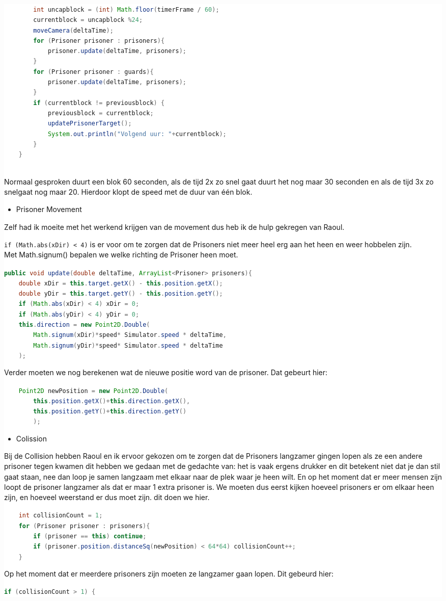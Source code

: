 ```java
        int uncapblock = (int) Math.floor(timerFrame / 60);
        currentblock = uncapblock %24;
        moveCamera(deltaTime);
        for (Prisoner prisoner : prisoners){
            prisoner.update(deltaTime, prisoners);
        }
        for (Prisoner prisoner : guards){
            prisoner.update(deltaTime, prisoners);
        }
        if (currentblock != previousblock) {
            previousblock = currentblock;
            updatePrisonerTarget();
            System.out.println("Volgend uur: "+currentblock);
        }
    }
    
```
Normaal gesproken duurt een blok 60 seconden, als de tijd 2x zo snel gaat duurt het nog maar 30 seconden en als de tijd 3x zo snelgaat nog maar 20. Hierdoor klopt de speed met de duur van één blok.

- Prisoner Movement

Zelf had ik moeite met het werkend krijgen van de movement dus heb ik de hulp gekregen van Raoul.
  
  `if (Math.abs(xDir) < 4)` is er voor om te zorgen dat de Prisoners niet meer heel erg aan het heen en weer hobbelen zijn.  
  Met Math.signum() bepalen we welke richting de Prisoner heen moet.  
```java
public void update(double deltaTime, ArrayList<Prisoner> prisoners){
    double xDir = this.target.getX() - this.position.getX();
    double yDir = this.target.getY() - this.position.getY();
    if (Math.abs(xDir) < 4) xDir = 0;
    if (Math.abs(yDir) < 4) yDir = 0;
    this.direction = new Point2D.Double(
        Math.signum(xDir)*speed* Simulator.speed * deltaTime,
        Math.signum(yDir)*speed* Simulator.speed * deltaTime
    );
```
Verder moeten we nog berekenen wat de nieuwe positie word van de prisoner. Dat gebeurt hier:
```java
    Point2D newPosition = new Point2D.Double(
        this.position.getX()+this.direction.getX(),
        this.position.getY()+this.direction.getY()
        );
```

- Colission

Bij de Collision hebben Raoul en ik ervoor gekozen om te zorgen dat de Prisoners langzamer gingen lopen als ze een andere prisoner tegen kwamen dit hebben we gedaan met de gedachte van: het is vaak ergens drukker en dit betekent niet dat je dan stil gaat staan, nee dan loop je samen langzaam met elkaar naar de plek waar je heen wilt.
  En op het moment dat er meer mensen zijn loopt de prisoner langzamer als dat er maar 1 extra prisoner is.
We moeten dus eerst kijken hoeveel prisoners er om elkaar heen zijn, en hoeveel weerstand er dus moet zijn.
dit doen we hier.
```java
    int collisionCount = 1;
    for (Prisoner prisoner : prisoners){
        if (prisoner == this) continue;
        if (prisoner.position.distanceSq(newPosition) < 64*64) collisionCount++;
    }
```
Op het moment dat er meerdere prisoners zijn moeten ze langzamer gaan lopen. Dit gebeurd hier:
```java
if (collisionCount > 1) {
```